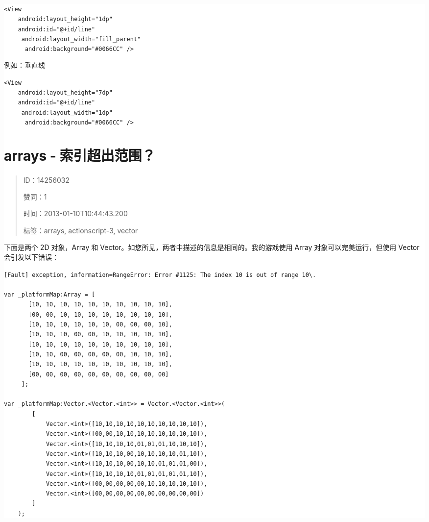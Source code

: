 ```
<View
    android:layout_height="1dp"
    android:id="@+id/line"
     android:layout_width="fill_parent"
      android:background="#0066CC" /> 
```

例如：垂直线

```
<View
    android:layout_height="7dp"
    android:id="@+id/line"
     android:layout_width="1dp"
      android:background="#0066CC" /> 
```

# arrays - 索引超出范围？

> ID：14256032
> 
> 赞同：1
> 
> 时间：2013-01-10T10:44:43.200
> 
> 标签：arrays, actionscript-3, vector

下面是两个 2D 对象，Array 和 Vector。如您所见，两者中描述的信息是相同的。我的游戏使用 Array 对象可以完美运行，但使用 Vector 会引发以下错误：

```
[Fault] exception, information=RangeError: Error #1125: The index 10 is out of range 10\. 

var _platformMap:Array = [
       [10, 10, 10, 10, 10, 10, 10, 10, 10, 10],
       [00, 00, 10, 10, 10, 10, 10, 10, 10, 10],
       [10, 10, 10, 10, 10, 10, 00, 00, 00, 10],
       [10, 10, 10, 00, 00, 10, 10, 10, 10, 10],
       [10, 10, 10, 10, 10, 10, 10, 10, 10, 10],
       [10, 10, 00, 00, 00, 00, 00, 10, 10, 10],
       [10, 10, 10, 10, 10, 10, 10, 10, 10, 10],
       [00, 00, 00, 00, 00, 00, 00, 00, 00, 00]
     ];

var _platformMap:Vector.<Vector.<int>> = Vector.<Vector.<int>>(
        [
            Vector.<int>([10,10,10,10,10,10,10,10,10,10]), 
            Vector.<int>([00,00,10,10,10,10,10,10,10,10]), 
            Vector.<int>([10,10,10,10,01,01,01,10,10,10]), 
            Vector.<int>([10,10,10,00,10,10,10,10,01,10]), 
            Vector.<int>([10,10,10,00,10,10,01,01,01,00]), 
            Vector.<int>([10,10,10,10,01,01,01,01,01,10]), 
            Vector.<int>([00,00,00,00,00,10,10,10,10,10]), 
            Vector.<int>([00,00,00,00,00,00,00,00,00,00])
        ]
    ); 
```
